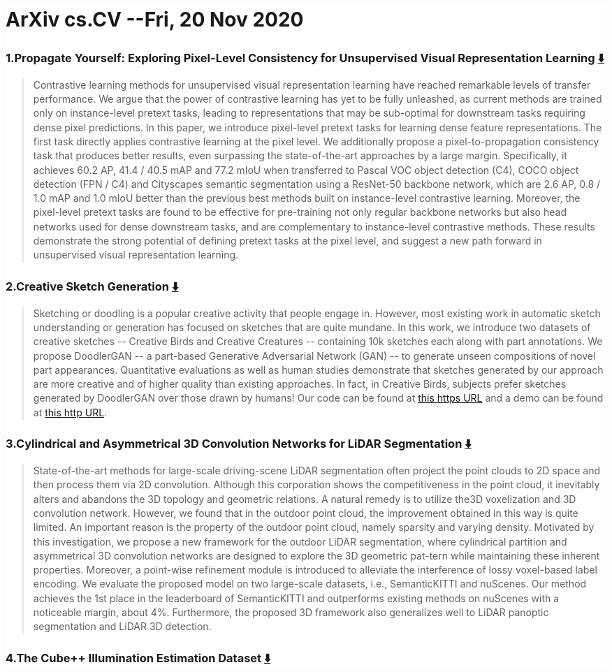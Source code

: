 # ArXiv cs.CV --Fri, 20 Nov 2020
### 1.Propagate Yourself: Exploring Pixel-Level Consistency for Unsupervised Visual Representation Learning  [ :arrow_down: ](https://arxiv.org/pdf/2011.10043.pdf)
>  Contrastive learning methods for unsupervised visual representation learning have reached remarkable levels of transfer performance. We argue that the power of contrastive learning has yet to be fully unleashed, as current methods are trained only on instance-level pretext tasks, leading to representations that may be sub-optimal for downstream tasks requiring dense pixel predictions. In this paper, we introduce pixel-level pretext tasks for learning dense feature representations. The first task directly applies contrastive learning at the pixel level. We additionally propose a pixel-to-propagation consistency task that produces better results, even surpassing the state-of-the-art approaches by a large margin. Specifically, it achieves 60.2 AP, 41.4 / 40.5 mAP and 77.2 mIoU when transferred to Pascal VOC object detection (C4), COCO object detection (FPN / C4) and Cityscapes semantic segmentation using a ResNet-50 backbone network, which are 2.6 AP, 0.8 / 1.0 mAP and 1.0 mIoU better than the previous best methods built on instance-level contrastive learning. Moreover, the pixel-level pretext tasks are found to be effective for pre-training not only regular backbone networks but also head networks used for dense downstream tasks, and are complementary to instance-level contrastive methods. These results demonstrate the strong potential of defining pretext tasks at the pixel level, and suggest a new path forward in unsupervised visual representation learning.      
### 2.Creative Sketch Generation  [ :arrow_down: ](https://arxiv.org/pdf/2011.10039.pdf)
>  Sketching or doodling is a popular creative activity that people engage in. However, most existing work in automatic sketch understanding or generation has focused on sketches that are quite mundane. In this work, we introduce two datasets of creative sketches -- Creative Birds and Creative Creatures -- containing 10k sketches each along with part annotations. We propose DoodlerGAN -- a part-based Generative Adversarial Network (GAN) -- to generate unseen compositions of novel part appearances. Quantitative evaluations as well as human studies demonstrate that sketches generated by our approach are more creative and of higher quality than existing approaches. In fact, in Creative Birds, subjects prefer sketches generated by DoodlerGAN over those drawn by humans! Our code can be found at <a class="link-external link-https" href="https://github.com/facebookresearch/DoodlerGAN" rel="external noopener nofollow">this https URL</a> and a demo can be found at <a class="link-external link-http" href="http://doodlergan.cloudcv.org" rel="external noopener nofollow">this http URL</a>.      
### 3.Cylindrical and Asymmetrical 3D Convolution Networks for LiDAR Segmentation  [ :arrow_down: ](https://arxiv.org/pdf/2011.10033.pdf)
>  State-of-the-art methods for large-scale driving-scene LiDAR segmentation often project the point clouds to 2D space and then process them via 2D convolution. Although this corporation shows the competitiveness in the point cloud, it inevitably alters and abandons the 3D topology and geometric relations. A natural remedy is to utilize the3D voxelization and 3D convolution network. However, we found that in the outdoor point cloud, the improvement obtained in this way is quite limited. An important reason is the property of the outdoor point cloud, namely sparsity and varying density. Motivated by this investigation, we propose a new framework for the outdoor LiDAR segmentation, where cylindrical partition and asymmetrical 3D convolution networks are designed to explore the 3D geometric pat-tern while maintaining these inherent properties. Moreover, a point-wise refinement module is introduced to alleviate the interference of lossy voxel-based label encoding. We evaluate the proposed model on two large-scale datasets, i.e., SemanticKITTI and nuScenes. Our method achieves the 1st place in the leaderboard of SemanticKITTI and outperforms existing methods on nuScenes with a noticeable margin, about 4%. Furthermore, the proposed 3D framework also generalizes well to LiDAR panoptic segmentation and LiDAR 3D detection.      
### 4.The Cube++ Illumination Estimation Dataset  [ :arrow_down: ](https://arxiv.org/pdf/2011.10028.pdf)